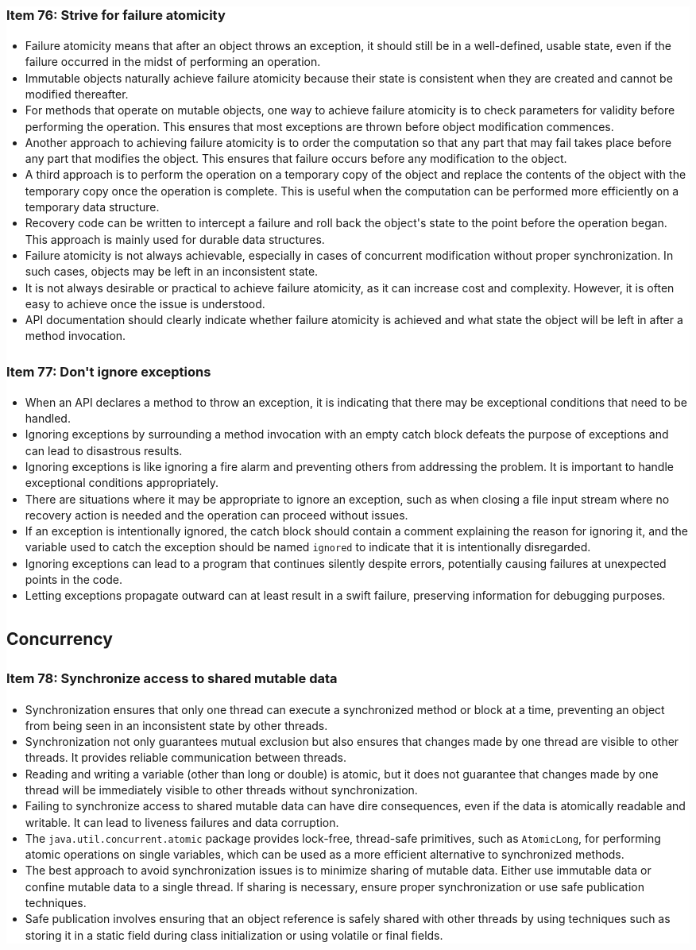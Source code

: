 ### Item 76: Strive for failure atomicity

- Failure atomicity means that after an object throws an exception, it should still be in a well-defined, usable state, even if the failure occurred in the midst of performing an operation.
- Immutable objects naturally achieve failure atomicity because their state is consistent when they are created and cannot be modified thereafter.
- For methods that operate on mutable objects, one way to achieve failure atomicity is to check parameters for validity before performing the operation. This ensures that most exceptions are thrown before object modification commences.
- Another approach to achieving failure atomicity is to order the computation so that any part that may fail takes place before any part that modifies the object. This ensures that failure occurs before any modification to the object.
- A third approach is to perform the operation on a temporary copy of the object and replace the contents of the object with the temporary copy once the operation is complete. This is useful when the computation can be performed more efficiently on a temporary data structure.
- Recovery code can be written to intercept a failure and roll back the object's state to the point before the operation began. This approach is mainly used for durable data structures.
- Failure atomicity is not always achievable, especially in cases of concurrent modification without proper synchronization. In such cases, objects may be left in an inconsistent state.
- It is not always desirable or practical to achieve failure atomicity, as it can increase cost and complexity. However, it is often easy to achieve once the issue is understood.
- API documentation should clearly indicate whether failure atomicity is achieved and what state the object will be left in after a method invocation.

### Item 77: Don't ignore exceptions

- When an API declares a method to throw an exception, it is indicating that there may be exceptional conditions that need to be handled.
- Ignoring exceptions by surrounding a method invocation with an empty catch block defeats the purpose of exceptions and can lead to disastrous results.
- Ignoring exceptions is like ignoring a fire alarm and preventing others from addressing the problem. It is important to handle exceptional conditions appropriately.
- There are situations where it may be appropriate to ignore an exception, such as when closing a file input stream where no recovery action is needed and the operation can proceed without issues.
- If an exception is intentionally ignored, the catch block should contain a comment explaining the reason for ignoring it, and the variable used to catch the exception should be named `ignored` to indicate that it is intentionally disregarded.
- Ignoring exceptions can lead to a program that continues silently despite errors, potentially causing failures at unexpected points in the code.
- Letting exceptions propagate outward can at least result in a swift failure, preserving information for debugging purposes.

## Concurrency

### Item 78: Synchronize access to shared mutable data

- Synchronization ensures that only one thread can execute a synchronized method or block at a time, preventing an object from being seen in an inconsistent state by other threads.
- Synchronization not only guarantees mutual exclusion but also ensures that changes made by one thread are visible to other threads. It provides reliable communication between threads.
- Reading and writing a variable (other than long or double) is atomic, but it does not guarantee that changes made by one thread will be immediately visible to other threads without synchronization.
- Failing to synchronize access to shared mutable data can have dire consequences, even if the data is atomically readable and writable. It can lead to liveness failures and data corruption.
- The `java.util.concurrent.atomic` package provides lock-free, thread-safe primitives, such as `AtomicLong`, for performing atomic operations on single variables, which can be used as a more efficient alternative to synchronized methods.
- The best approach to avoid synchronization issues is to minimize sharing of mutable data. Either use immutable data or confine mutable data to a single thread. If sharing is necessary, ensure proper synchronization or use safe publication techniques.
- Safe publication involves ensuring that an object reference is safely shared with other threads by using techniques such as storing it in a static field during class initialization or using volatile or final fields.